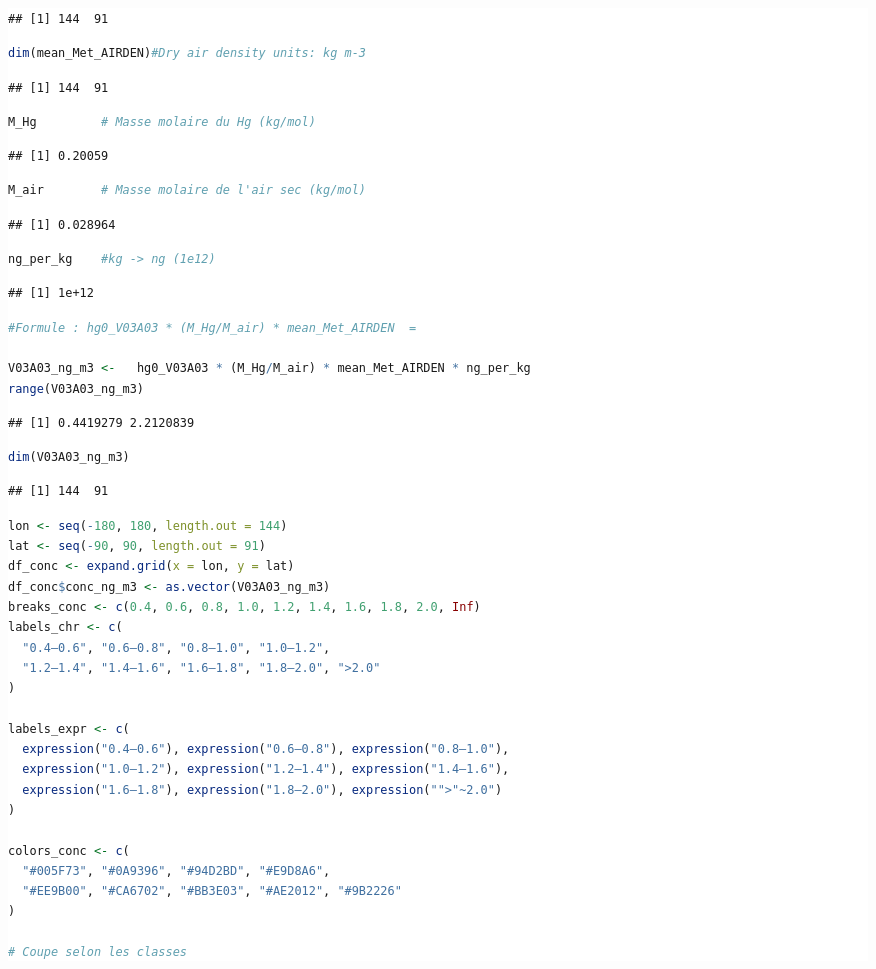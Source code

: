     ## [1] 144  91

``` r
dim(mean_Met_AIRDEN)#Dry air density units: kg m-3
```

    ## [1] 144  91

``` r
M_Hg         # Masse molaire du Hg (kg/mol)
```

    ## [1] 0.20059

``` r
M_air        # Masse molaire de l'air sec (kg/mol)
```

    ## [1] 0.028964

``` r
ng_per_kg    #kg -> ng (1e12)
```

    ## [1] 1e+12

``` r
#Formule : hg0_V03A03 * (M_Hg/M_air) * mean_Met_AIRDEN  = 

V03A03_ng_m3 <-   hg0_V03A03 * (M_Hg/M_air) * mean_Met_AIRDEN * ng_per_kg
range(V03A03_ng_m3)
```

    ## [1] 0.4419279 2.2120839

``` r
dim(V03A03_ng_m3)
```

    ## [1] 144  91

``` r
lon <- seq(-180, 180, length.out = 144)
lat <- seq(-90, 90, length.out = 91)
df_conc <- expand.grid(x = lon, y = lat)
df_conc$conc_ng_m3 <- as.vector(V03A03_ng_m3)
breaks_conc <- c(0.4, 0.6, 0.8, 1.0, 1.2, 1.4, 1.6, 1.8, 2.0, Inf)
labels_chr <- c(
  "0.4–0.6", "0.6–0.8", "0.8–1.0", "1.0–1.2",
  "1.2–1.4", "1.4–1.6", "1.6–1.8", "1.8–2.0", ">2.0"
)

labels_expr <- c(
  expression("0.4–0.6"), expression("0.6–0.8"), expression("0.8–1.0"),
  expression("1.0–1.2"), expression("1.2–1.4"), expression("1.4–1.6"),
  expression("1.6–1.8"), expression("1.8–2.0"), expression("">"~2.0")
)

colors_conc <- c(
  "#005F73", "#0A9396", "#94D2BD", "#E9D8A6",
  "#EE9B00", "#CA6702", "#BB3E03", "#AE2012", "#9B2226"
)

# Coupe selon les classes
```